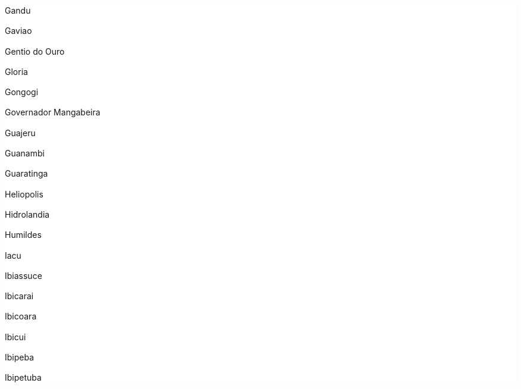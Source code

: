 
Gandu



Gaviao



Gentio do Ouro



Gloria



Gongogi



Governador Mangabeira



Guajeru



Guanambi



Guaratinga



Heliopolis



Hidrolandia



Humildes



Iacu



Ibiassuce



Ibicarai



Ibicoara



Ibicui



Ibipeba



Ibipetuba


